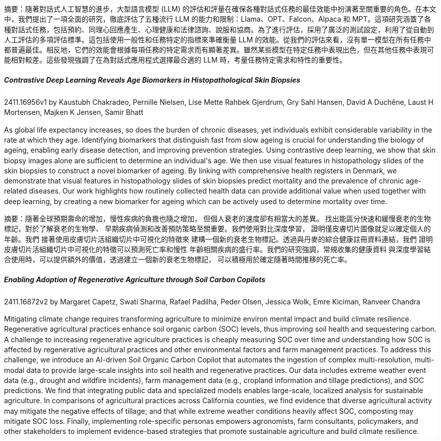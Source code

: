 摘要：隨著對話式人工智慧的進步，大型語言模型 (LLM) 的評估和評量在確保各種對話式任務的最佳效能中扮演著至關重要的角色。在本文中，我們提出了一項全面的研究，徹底評估了五種流行 LLM 的能力和限制：Llama、OPT、Falcon、Alpaca 和 MPT。這項研究涵蓋了各種對話式任務，包括預約、同理心回應產生、心理健康和法律諮詢、說服和協商。為了進行評估，採用了廣泛的測試設定，利用了從自動到人工評估的多項評估標準。這包括使用一般性和任務特定的指標來準確衡量 LLM 的效能。從我們的評估來看，沒有單一模型在所有任務中都普遍最佳。相反地，它們的效能會根據每項任務的特定需求而有顯著差異。雖然某些模型在特定任務中表現出色，但在其他任務中表現可能相對較差。這些發現強調了在為對話式應用程式選擇最合適的 LLM 時，考量任務特定需求和特性的重要性。

##### **Contrastive Deep Learning Reveals Age Biomarkers in Histopathological Skin Biopsies**
2411.16956v1 by Kaustubh Chakradeo, Pernille Nielsen, Lise Mette Rahbek Gjerdrum, Gry Sahl Hansen, David A Duchêne, Laust H Mortensen, Majken K Jensen, Samir Bhatt

As global life expectancy increases, so does the burden of chronic diseases,
yet individuals exhibit considerable variability in the rate at which they age.
Identifying biomarkers that distinguish fast from slow ageing is crucial for
understanding the biology of ageing, enabling early disease detection, and
improving prevention strategies. Using contrastive deep learning, we show that
skin biopsy images alone are sufficient to determine an individual's age. We
then use visual features in histopathology slides of the skin biopsies to
construct a novel biomarker of ageing. By linking with comprehensive health
registers in Denmark, we demonstrate that visual features in histopathology
slides of skin biopsies predict mortality and the prevalence of chronic
age-related diseases. Our work highlights how routinely collected health data
can provide additional value when used together with deep learning, by creating
a new biomarker for ageing which can be actively used to determine mortality
over time.

摘要：隨著全球預期壽命的增加，慢性疾病的負擔也隨之增加，
但個人衰老的速度卻有相當大的差異。
找出能區分快速和緩慢衰老的生物標記，對於了解衰老的生物學、
早期疾病偵測和改善預防策略至關重要。我們使用對比深度學習，
證明僅皮膚切片圖像就足以確定個人的年齡。我們
接著使用皮膚切片活組織切片中可視化的特徵來
建構一個新的衰老生物標記。透過與丹麥的綜合健康註冊資料連結，我們
證明皮膚切片活組織切片中可視化的特徵可以預測死亡率和慢性
年齡相關疾病的盛行率。我們的研究強調，常規收集的健康資料
與深度學習結合使用時，可以提供額外的價值，透過建立一個新的衰老生物標記，
可以積極用於確定隨著時間推移的死亡率。

##### **Enabling Adoption of Regenerative Agriculture through Soil Carbon Copilots**
2411.16872v2 by Margaret Capetz, Swati Sharma, Rafael Padilha, Peder Olsen, Jessica Wolk, Emre Kiciman, Ranveer Chandra

Mitigating climate change requires transforming agriculture to minimize
environ mental impact and build climate resilience. Regenerative agricultural
practices enhance soil organic carbon (SOC) levels, thus improving soil health
and sequestering carbon. A challenge to increasing regenerative agriculture
practices is cheaply measuring SOC over time and understanding how SOC is
affected by regenerative agricultural practices and other environmental factors
and farm management practices. To address this challenge, we introduce an
AI-driven Soil Organic Carbon Copilot that automates the ingestion of complex
multi-resolution, multi-modal data to provide large-scale insights into soil
health and regenerative practices. Our data includes extreme weather event data
(e.g., drought and wildfire incidents), farm management data (e.g., cropland
information and tillage predictions), and SOC predictions. We find that
integrating public data and specialized models enables large-scale, localized
analysis for sustainable agriculture. In comparisons of agricultural practices
across California counties, we find evidence that diverse agricultural activity
may mitigate the negative effects of tillage; and that while extreme weather
conditions heavily affect SOC, composting may mitigate SOC loss. Finally,
implementing role-specific personas empowers agronomists, farm consultants,
policymakers, and other stakeholders to implement evidence-based strategies
that promote sustainable agriculture and build climate resilience.

